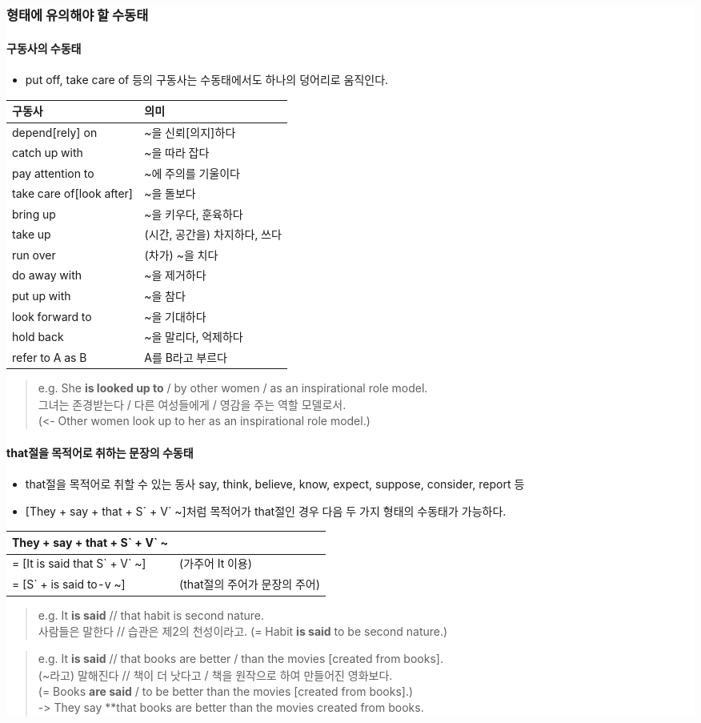 ### 형태에 유의해야 할 수동태


#### 구동사의 수동태
- put off, take care of 등의 구동사는 수동태에서도 하나의 덩어리로 움직인다.

| 구동사 | 의미 |
|:--|:--|
| depend[rely] on | ~을 신뢰[의지]하다 |
| catch up with | ~을 따라 잡다 |
| pay attention to | ~에 주의를 기울이다 |
| take care of[look after] | ~을 돌보다 |
| bring up | ~을 키우다, 훈육하다 |
| take up | (시간, 공간을) 차지하다, 쓰다 |
| run over | (차가) ~을 치다 |
| do away with | ~을 제거하다 |
| put up with | ~을 참다 |
| look forward to | ~을 기대하다 |
| hold back | ~을 말리다, 억제하다 |
| refer to A as B | A를 B라고 부르다 |

>e.g. She **is looked up to** / by other women / as an inspirational role model.<br/>
그녀는 존경받는다 / 다른 여성들에게 / 영감을 주는 역할 모델로서.<br/>
(<- Other women look up to her as an inspirational role model.)

#### that절을 목적어로 취하는 문장의 수동태
- that절을 목적어로 취할 수 있는 동사
	say, think, believe, know, expect, suppose, consider, report 등

- [They + say + that + S\` + V\` ~]처럼 목적어가 that절인 경우 다음 두 가지 형태의 수동태가 가능하다.

| They + say + that + S\` + V\` ~ |  |
|:--|:--|
| = [It is said that S\` + V\` ~] | (가주어 It 이용) |
| = [S\` + is said to-v ~] | (that절의 주어가 문장의 주어) |

>e.g. It **is said** // that habit is second nature.<br/>
사람들은 말한다 // 습관은 제2의 천성이라고.
(= Habit **is said** to be second nature.)

>e.g. It **is said** // that books are better / than the movies [created from books].<br/>
(~라고) 말해진다 // 책이 더 낫다고 / 책을 원작으로 하여 만들어진 영화보다.<br/>
(= Books **are said** / to be better than the movies [created from books].)<br/>
-> They say **that books are better than the movies created from books.
